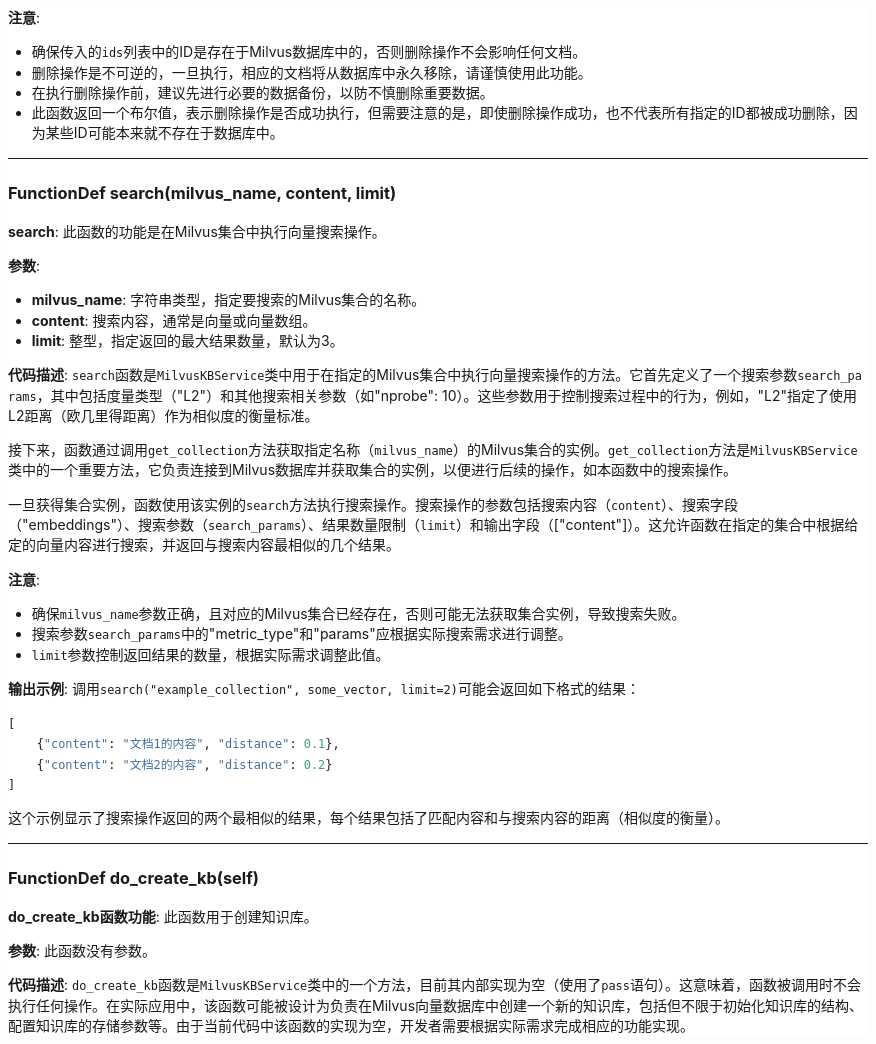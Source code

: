 **注意**:

- 确保传入的`ids`列表中的ID是存在于Milvus数据库中的，否则删除操作不会影响任何文档。
- 删除操作是不可逆的，一旦执行，相应的文档将从数据库中永久移除，请谨慎使用此功能。
- 在执行删除操作前，建议先进行必要的数据备份，以防不慎删除重要数据。
- 此函数返回一个布尔值，表示删除操作是否成功执行，但需要注意的是，即使删除操作成功，也不代表所有指定的ID都被成功删除，因为某些ID可能本来就不存在于数据库中。

***

### FunctionDef search(milvus_name, content, limit)

**search**: 此函数的功能是在Milvus集合中执行向量搜索操作。

**参数**:

- **milvus_name**: 字符串类型，指定要搜索的Milvus集合的名称。
- **content**: 搜索内容，通常是向量或向量数组。
- **limit**: 整型，指定返回的最大结果数量，默认为3。

**代码描述**:
`search`函数是`MilvusKBService`类中用于在指定的Milvus集合中执行向量搜索操作的方法。它首先定义了一个搜索参数`search_params`，其中包括度量类型（"L2"）和其他搜索相关参数（如"nprobe": 10）。这些参数用于控制搜索过程中的行为，例如，"L2"指定了使用L2距离（欧几里得距离）作为相似度的衡量标准。

接下来，函数通过调用`get_collection`方法获取指定名称（`milvus_name`）的Milvus集合的实例。`get_collection`方法是`MilvusKBService`类中的一个重要方法，它负责连接到Milvus数据库并获取集合的实例，以便进行后续的操作，如本函数中的搜索操作。

一旦获得集合实例，函数使用该实例的`search`方法执行搜索操作。搜索操作的参数包括搜索内容（`content`）、搜索字段（"embeddings"）、搜索参数（`search_params`）、结果数量限制（`limit`）和输出字段（["content"]）。这允许函数在指定的集合中根据给定的向量内容进行搜索，并返回与搜索内容最相似的几个结果。

**注意**:

- 确保`milvus_name`参数正确，且对应的Milvus集合已经存在，否则可能无法获取集合实例，导致搜索失败。
- 搜索参数`search_params`中的"metric_type"和"params"应根据实际搜索需求进行调整。
- `limit`参数控制返回结果的数量，根据实际需求调整此值。

**输出示例**:
调用`search("example_collection", some_vector, limit=2)`可能会返回如下格式的结果：

```python
[
    {"content": "文档1的内容", "distance": 0.1},
    {"content": "文档2的内容", "distance": 0.2}
]
```

这个示例显示了搜索操作返回的两个最相似的结果，每个结果包括了匹配内容和与搜索内容的距离（相似度的衡量）。
***

### FunctionDef do_create_kb(self)

**do_create_kb函数功能**: 此函数用于创建知识库。

**参数**: 此函数没有参数。

**代码描述**: `do_create_kb`函数是`MilvusKBService`类中的一个方法，目前其内部实现为空（使用了`pass`语句）。这意味着，函数被调用时不会执行任何操作。在实际应用中，该函数可能被设计为负责在Milvus向量数据库中创建一个新的知识库，包括但不限于初始化知识库的结构、配置知识库的存储参数等。由于当前代码中该函数的实现为空，开发者需要根据实际需求完成相应的功能实现。
